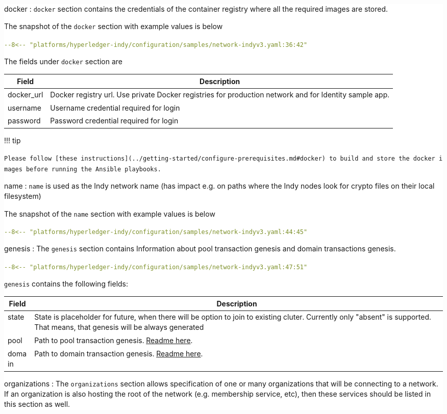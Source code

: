 <a name="docker"></a>
docker
: `docker` section contains the credentials of the container registry where all the required images are stored.

The snapshot of the `docker` section with example values is below
```yaml
--8<-- "platforms/hyperledger-indy/configuration/samples/network-indyv3.yaml:36:42"
```

The fields under `docker` section are

| Field      | Description                                 |
|------------|---------------------------------------------|
| docker_url        | Docker registry url. Use private Docker registries for production network and for Identity sample app.            |
| username   | Username credential required for login      |
| password   | Password credential required for login      |

!!! tip

    Please follow [these instructions](../getting-started/configure-prerequisites.md#docker) to build and store the docker images before running the Ansible playbooks.
  
<a name="name"></a>
name
: `name` is used as the Indy network name (has impact e.g. on paths where the Indy nodes look for crypto files on their local filesystem)

The snapshot of the `name` section with example values is below
```yaml
--8<-- "platforms/hyperledger-indy/configuration/samples/network-indyv3.yaml:44:45"
```

<a name="genesis"></a>
genesis
: The `genesis` section contains Information about pool transaction genesis and domain transactions genesis. 

```yaml
--8<-- "platforms/hyperledger-indy/configuration/samples/network-indyv3.yaml:47:51"
```

`genesis` contains the following fields:

| Field       | Description                                              |
|-------------|----------------------------------------------------------|
| state        | State is placeholder for future, when there will be option to join to existing cluter. Currently only "absent" is supported. That means, that genesis will be always generated    |
| pool         | Path to pool transaction genesis. [Readme here](https://github.com/hyperledger/bevel/blob/main/platforms/hyperledger-indy/configuration/roles/setup/pool_genesis/).    |
| domain | Path to domain transaction genesis. [Readme here](https://github.com/hyperledger/bevel/blob/main/platforms/hyperledger-indy/configuration/roles/setup/domain_genesis/).      |


<a name="organizations"></a>
organizations
: The `organizations` section allows specification of one or many organizations that will be connecting to a network. If an organization is also hosting the root of the network (e.g. membership service, etc), then these services should be listed in this section as well.
 